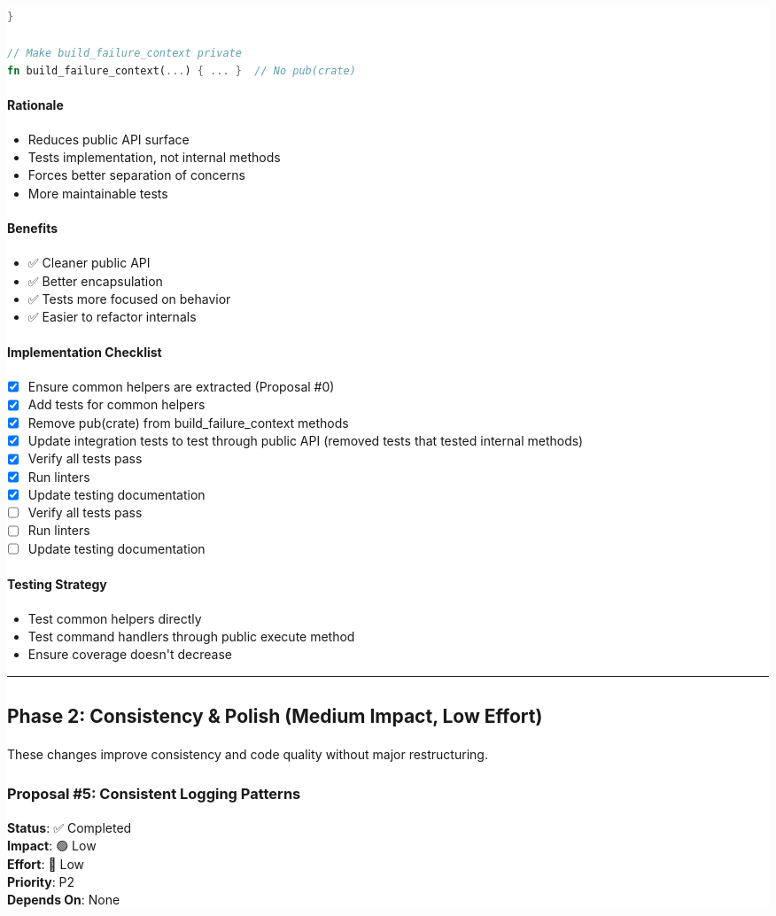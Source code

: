 ```rust
}

// Make build_failure_context private
fn build_failure_context(...) { ... }  // No pub(crate)
```

#### Rationale

- Reduces public API surface
- Tests implementation, not internal methods
- Forces better separation of concerns
- More maintainable tests

#### Benefits

- ✅ Cleaner public API
- ✅ Better encapsulation
- ✅ Tests more focused on behavior
- ✅ Easier to refactor internals

#### Implementation Checklist

- [x] Ensure common helpers are extracted (Proposal #0)
- [x] Add tests for common helpers
- [x] Remove pub(crate) from build_failure_context methods
- [x] Update integration tests to test through public API (removed tests that tested internal methods)
- [x] Verify all tests pass
- [x] Run linters
- [x] Update testing documentation
- [ ] Verify all tests pass
- [ ] Run linters
- [ ] Update testing documentation

#### Testing Strategy

- Test common helpers directly
- Test command handlers through public execute method
- Ensure coverage doesn't decrease

---

## Phase 2: Consistency & Polish (Medium Impact, Low Effort)

These changes improve consistency and code quality without major restructuring.

### Proposal #5: Consistent Logging Patterns

**Status**: ✅ Completed  
**Impact**: 🟢 Low  
**Effort**: 🔵 Low  
**Priority**: P2  
**Depends On**: None
